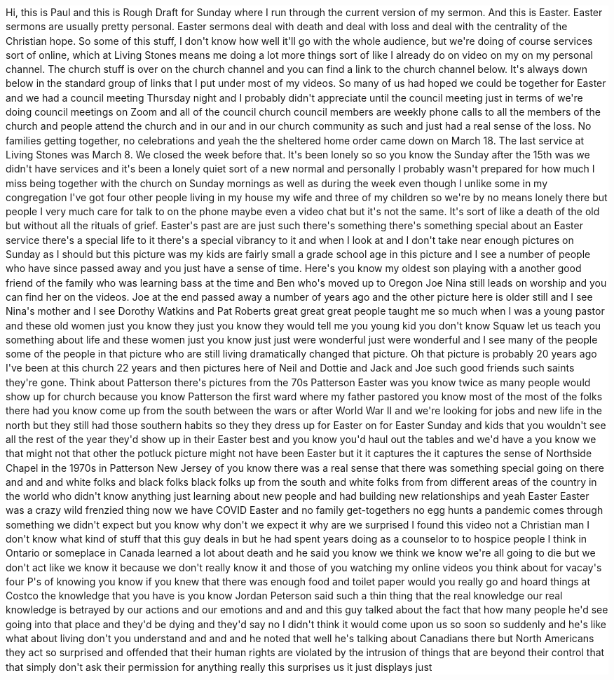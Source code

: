  Hi, this is Paul and this is Rough Draft for Sunday where I run through the current version of my sermon. And this is Easter. Easter sermons are usually pretty personal. Easter sermons deal with death and deal with loss and deal with the centrality of the Christian hope. So some of this stuff, I don't know how well it'll go with the whole audience, but we're doing of course services sort of online, which at Living Stones means me doing a lot more things sort of like I already do on video on my on my personal channel. The church stuff is over on the church channel and you can find a link to the church channel below. It's always down below in the standard group of links that I put under most of my videos. So many of us had hoped we could be together for Easter and we had a council meeting Thursday night and I probably didn't appreciate until the council meeting just in terms of we're doing council meetings on Zoom and all of the council church council members are weekly phone calls to all the members of the church and people attend the church and in our and in our church community as such and just had a real sense of the loss. No families getting together, no celebrations and yeah the the sheltered home order came down on March 18. The last service at Living Stones was March 8. We closed the week before that. It's been lonely so so you know the Sunday after the 15th was we didn't have services and it's been a lonely quiet sort of a new normal and personally I probably wasn't prepared for how much I miss being together with the church on Sunday mornings as well as during the week even though I unlike some in my congregation I've got four other people living in my house my wife and three of my children so we're by no means lonely there but people I very much care for talk to on the phone maybe even a video chat but it's not the same. It's sort of like a death of the old but without all the rituals of grief. Easter's past are are just such there's something there's something special about an Easter service there's a special life to it there's a special vibrancy to it and when I look at and I don't take near enough pictures on Sunday as I should but this picture was my kids are fairly small a grade school age in this picture and I see a number of people who have since passed away and you just have a sense of time. Here's you know my oldest son playing with a another good friend of the family who was learning bass at the time and Ben who's moved up to Oregon Joe Nina still leads on worship and you can find her on the videos. Joe at the end passed away a number of years ago and the other picture here is older still and I see Nina's mother and I see Dorothy Watkins and Pat Roberts great great great people taught me so much when I was a young pastor and these old women just you know they just you know they would tell me you young kid you don't know Squaw let us teach you something about life and these women just you know just just were wonderful just were wonderful and I see many of the people some of the people in that picture who are still living dramatically changed that picture. Oh that picture is probably 20 years ago I've been at this church 22 years and then pictures here of Neil and Dottie and Jack and Joe such good friends such saints they're gone. Think about Patterson there's pictures from the 70s Patterson Easter was you know twice as many people would show up for church because you know Patterson the first ward where my father pastored you know most of the most of the folks there had you know come up from the south between the wars or after World War II and we're looking for jobs and new life in the north but they still had those southern habits so they they dress up for Easter on for Easter Sunday and kids that you wouldn't see all the rest of the year they'd show up in their Easter best and you know you'd haul out the tables and we'd have a you know we that might not that other the potluck picture might not have been Easter but it it captures the it captures the sense of Northside Chapel in the 1970s in Patterson New Jersey of you know there was a real sense that there was something special going on there and and and white folks and black folks black folks up from the south and white folks from from different areas of the country in the world who didn't know anything just learning about new people and had building new relationships and yeah Easter Easter was a crazy wild frenzied thing now we have COVID Easter and no family get-togethers no egg hunts a pandemic comes through something we didn't expect but you know why don't we expect it why are we surprised I found this video not a Christian man I don't know what kind of stuff that this guy deals in but he had spent years doing as a counselor to to hospice people I think in Ontario or someplace in Canada learned a lot about death and he said you know we think we know we're all going to die but we don't act like we know it because we don't really know it and those of you watching my online videos you think about for vacay's four P's of knowing you know if you knew that there was enough food and toilet paper would you really go and hoard things at Costco the knowledge that you have is you know Jordan Peterson said such a thin thing that the real knowledge our real knowledge is betrayed by our actions and our emotions and and and this guy talked about the fact that how many people he'd see going into that place and they'd be dying and they'd say no I didn't think it would come upon us so soon so suddenly and he's like what about living don't you understand and and and he noted that well he's talking about Canadians there but North Americans they act so surprised and offended that their human rights are violated by the intrusion of things that are beyond their control that that simply don't ask their permission for anything really this surprises us it just displays just